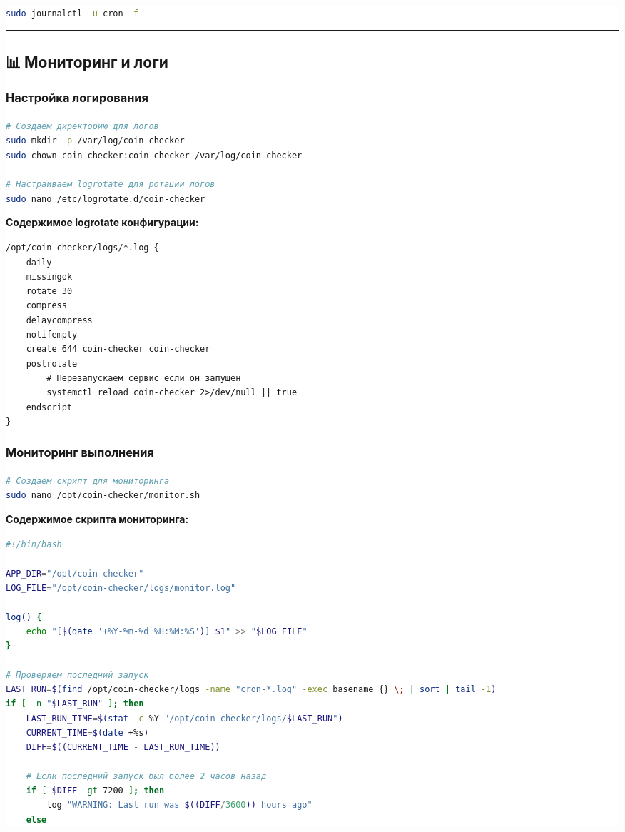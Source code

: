 ```bash
sudo journalctl -u cron -f
```

---

## 📊 Мониторинг и логи

### Настройка логирования

```bash
# Создаем директорию для логов
sudo mkdir -p /var/log/coin-checker
sudo chown coin-checker:coin-checker /var/log/coin-checker

# Настраиваем logrotate для ротации логов
sudo nano /etc/logrotate.d/coin-checker
```

**Содержимое logrotate конфигурации:**

```
/opt/coin-checker/logs/*.log {
    daily
    missingok
    rotate 30
    compress
    delaycompress
    notifempty
    create 644 coin-checker coin-checker
    postrotate
        # Перезапускаем сервис если он запущен
        systemctl reload coin-checker 2>/dev/null || true
    endscript
}
```

### Мониторинг выполнения

```bash
# Создаем скрипт для мониторинга
sudo nano /opt/coin-checker/monitor.sh
```

**Содержимое скрипта мониторинга:**

```bash
#!/bin/bash

APP_DIR="/opt/coin-checker"
LOG_FILE="/opt/coin-checker/logs/monitor.log"

log() {
    echo "[$(date '+%Y-%m-%d %H:%M:%S')] $1" >> "$LOG_FILE"
}

# Проверяем последний запуск
LAST_RUN=$(find /opt/coin-checker/logs -name "cron-*.log" -exec basename {} \; | sort | tail -1)
if [ -n "$LAST_RUN" ]; then
    LAST_RUN_TIME=$(stat -c %Y "/opt/coin-checker/logs/$LAST_RUN")
    CURRENT_TIME=$(date +%s)
    DIFF=$((CURRENT_TIME - LAST_RUN_TIME))
    
    # Если последний запуск был более 2 часов назад
    if [ $DIFF -gt 7200 ]; then
        log "WARNING: Last run was $((DIFF/3600)) hours ago"
    else
```